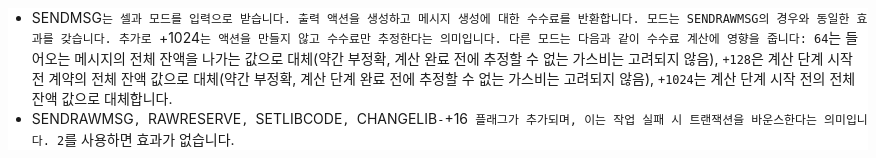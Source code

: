 - SENDMSG`는 셀과 모드를 입력으로 받습니다. 출력 액션을 생성하고 메시지 생성에 대한 수수료를 반환합니다. 모드는 SENDRAWMSG의 경우와 동일한 효과를 갖습니다. 추가로 `+1024`는 액션을 만들지 않고 수수료만 추정한다는 의미입니다. 다른 모드는 다음과 같이 수수료 계산에 영향을 줍니다: 64`는 들어오는 메시지의 전체 잔액을 나가는 값으로 대체(약간 부정확, 계산 완료 전에 추정할 수 없는 가스비는 고려되지 않음), `+128`은 계산 단계 시작 전 계약의 전체 잔액 값으로 대체(약간 부정확, 계산 단계 완료 전에 추정할 수 없는 가스비는 고려되지 않음), `+1024`는 계산 단계 시작 전의 전체 잔액 값으로 대체합니다.
- SENDRAWMSG`, `RAWRESERVE`, `SETLIBCODE`, `CHANGELIB`-`+16` 플래그가 추가되며, 이는 작업 실패 시 트랜잭션을 바운스한다는 의미입니다. 2`를 사용하면 효과가 없습니다.

